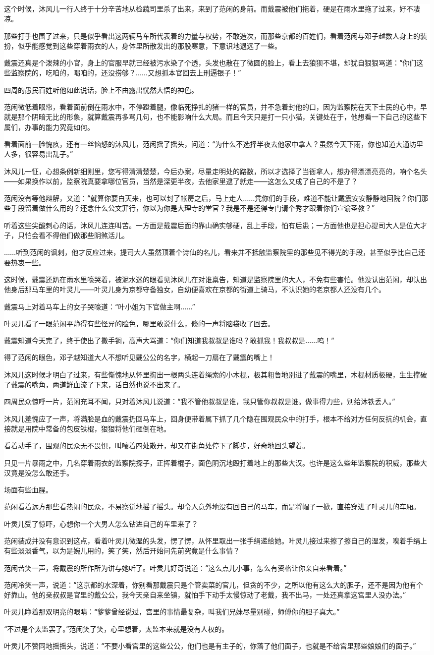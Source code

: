 这个时候，沐风儿一行人终于十分辛苦地从检蔬司里杀了出来，来到了范闲的身前。而戴震被他们拖着，硬是在雨水里拖了过来，好不凄凉。

那些打手也围了过来，只是似乎看出这两辆马车所代表着的力量与权势，不敢造次，而那些京都的百姓们，看着范闲与邓子越数人身上的装扮，似乎能感觉到这些穿着雨衣的人，身体里所散发出的那股寒意，下意识地退远了一些。

戴震还真是个泼辣的小官，身上的官服早就已经被污水染了个透，头发也散在了微圆的脸上，看上去狼狈不堪，却犹自狠狠骂道：“你们这些监察院的，吃咱的，喝咱的，还没捞够？……又想抓本官回去上刑逼银子！”

四周的愚民百姓听他如此说话，脸上不由露出恍然大悟的神色。

范闲微低着眼帘，看着面前倒在雨水中，不停蹬着腿，像临死挣扎的猪一样的官员，并不急着封他的口，因为监察院在天下士民的心中，早就是那个阴暗无比的形象，就算戴震再多骂几句，也不能影响什么大局。而且今天只是打一只小猫，关键处在于，他想看一下自己的这些下属们，办事的能力究竟如何。

看着面前一脸愧疚，还有一丝恼怒的沐风儿，范闲摇了摇头，问道：“为什么不选择半夜去他家中拿人？虽然今天下雨，你也知道大通坊里人多，很容易出乱子。”

沐风儿一怔，心想条例新细则里，您写得清清楚楚，今后办案，尽量走明处的路数，所以才选择了当衙拿人，想办得漂漂亮亮的，响个名头——如果换作以前，监察院真要拿哪位官员，当然是深更半夜，去他家里逮了就走——这怎么又成了自己的不是了？

范闲没有等他辩解，又道：“就算你要白天来，也可以封了帐房之后，马上走人……凭你们的手段，难道不能让戴震安安静静地回院？你们那些手段留着做什么用的？还念什么公文罪行，你以为你是大理寺的堂官？我是不是还得专门请个秀才跟着你们宣谕圣教？”

听着这些尖酸刺心的话，沐风儿连连叫苦。一方面是戴震后面的靠山确实够硬，乱上手段，怕有后患；一方面他也是担心提司大人是位大才子，只怕会看不得他们做那些阴煞活儿。

……听到范闲的讽刺，他才反应过来，提司大人虽然顶着个诗仙的名儿，看来并不抵触监察院里的那些见不得光的手段，甚至似乎比自己还要热衷一些。

这时候，戴震还趴在雨水里嚎哭着，被泥水迷的眼看见沐风儿在对谁禀告，知道是监察院里的大人，不免有些害怕。他没认出范闲，却认出他身后那马车里的叶灵儿——叶灵儿身为京都守备独女，自幼便喜欢在京都的街道上骑马，不认识她的老京都人还没有几个。

戴震马上对着马车上的女子哭嚎道：“叶小姐为下官做主啊……”

叶灵儿看了一眼范闲平静得有些怪异的脸色，哪里敢说什么，倏的一声将脑袋收了回去。

戴震知道今天完了，终于使出了撒手锏，高声大骂道：“你们知道我叔叔是谁吗？敢抓我！我叔叔是……呜！”

得了范闲的眼色，邓子越知道大人不想听见戴公公的名字，横起一刀扇在了戴震的嘴上！

沐风儿这时候才明白了过来，有些惭愧地从怀里掏出一根两头连着绳索的小木棍，极其粗鲁地别进了戴震的嘴里，木棍材质极硬，生生撑破了戴震的嘴角，两道鲜血流了下来，话自然也说不出来了。

四周民众惊呼一片，范闲充耳不闻，只对着沐风儿说道：“我不管他叔叔是谁，我只管你叔叔是谁。做事得力些，别给沐铁丢人。”

沐风儿羞愧应了一声，将满脸是血的戴震扔回马车上，回身便带着属下抓了几个隐在围观民众中的打手，根本不给对方任何反抗的机会，直接就是用院中常备的包皮铁棍，狠狠将他们砸倒在地。

看着动手了，围观的民众无不畏惧，叫嚷着四处散开，却又在街角处停下了脚步，好奇地回头望着。

只见一片暴雨之中，几名穿着雨衣的监察院探子，正挥着棍子，面色阴沉地殴打着地上的那些大汉。也许是这么些年监察院的积威，那些大汉竟是没怎么敢还手。

场面有些血腥。

范闲看着远方那些看热闹的民众，不易察觉地摇了摇头。却令人意外地没有回自己的马车，而是将帽子一掀，直接穿进了叶灵儿的车厢。

叶灵儿受了惊吓，心想你一个大男人怎么钻进自己的车里来了？

范闲装成并没有意识到这点，看着叶灵儿微湿的头发，愣了愣，从怀里取出一张手绢递给她。叶灵儿接过来擦了擦自己的湿发，嗅着手绢上有些淡淡香气，以为是婉儿用的，笑了笑，然后开始问先前究竟是什么事情？

范闲苦笑一声，将戴震的所作所为讲与她听了。叶灵儿好奇说道：“这么点儿小事，怎么有资格让你亲自来看着。”

范闲冷笑一声，说道：“这京都的水深着，你别看那戴震只是个管卖菜的官儿，但贪的不少，之所以他有这么大的胆子，还不是因为他有个好靠山。他的亲叔叔是官里的戴公公，我今天亲自来坐镇，就怕手下动手太慢惊动了老戴，我不出马，一处还真拿这宫里人没办法。”

叶灵儿睁着那双明亮的眼睛：“爹爹曾经说过，宫里的事情最复杂，叫我们兄妹尽量别碰，师傅你的胆子真大。”

“不过是个太监罢了。”范闲笑了笑，心里想着，太监本来就是没有人权的。

叶灵儿不赞同地摇摇头，说道：“不要小看宫里的这些公公，他们也是有主子的，你落了他们面子，也就是不给宫里那些娘娘们的面子。”
